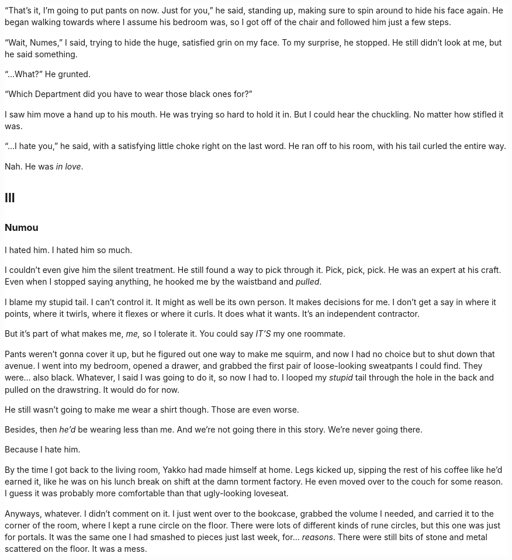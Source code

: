 “That’s it, I’m going to put pants on now. Just for you,” he said, standing up, making sure to spin around to hide his face again. He began walking towards where I assume his bedroom was, so I got off of the chair and followed him just a few steps.

“Wait, Numes,” I said, trying to hide the huge, satisfied grin on my face. To my surprise, he stopped. He still didn’t look at me, but he said something.

“…What?” He grunted.

“Which Department did you have to wear those black ones for?”

I saw him move a hand up to his mouth. He was trying so hard to hold it in. But I could hear the chuckling. No matter how stifled it was.

“…I hate you,” he said, with a satisfying little choke right on the last word. He ran off to his room, with his tail curled the entire way.

Nah. He was *in love*.

## III

### Numou

I hated him. I hated him so much.

I couldn’t even give him the silent treatment. He still found a way to pick through it. Pick, pick, pick. He was an expert at his craft. Even when I stopped saying anything, he hooked me by the waistband and *pulled*.

I blame my stupid tail. I can’t control it. It might as well be its own person. It makes decisions for me. I don’t get a say in where it points, where it twirls, where it flexes or where it curls. It does what it wants. It’s an independent contractor.

But it’s part of what makes me, *me,* so I tolerate it. You could say *IT’S* my one roommate.

Pants weren’t gonna cover it up, but he figured out one way to make me squirm, and now I had no choice but to shut down that avenue. I went into my bedroom, opened a drawer, and grabbed the first pair of loose-looking sweatpants I could find. They were… also black. Whatever, I said I was going to do it, so now I had to. I looped my *stupid* tail through the hole in the back and pulled on the drawstring. It would do for now.

He still wasn’t going to make me wear a shirt though. Those are even worse.

Besides, then *he’d* be wearing less than me. And we’re not going there in this story. We’re never going there.

Because I hate him.

By the time I got back to the living room, Yakko had made himself at home. Legs kicked up, sipping the rest of his coffee like he’d earned it, like he was on his lunch break on shift at the damn torment factory. He even moved over to the couch for some reason. I guess it was probably more comfortable than that ugly-looking loveseat.

Anyways, whatever. I didn’t comment on it. I just went over to the bookcase, grabbed the volume I needed, and carried it to the corner of the room, where I kept a rune circle on the floor. There were lots of different kinds of rune circles, but this one was just for portals. It was the same one I had smashed to pieces just last week, for… *reasons*. There were still bits of stone and metal scattered on the floor. It was a mess.
